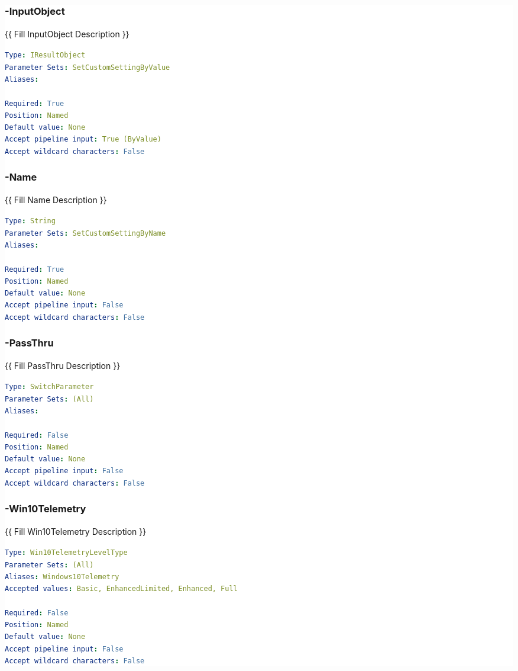 ### -InputObject
{{ Fill InputObject Description }}

```yaml
Type: IResultObject
Parameter Sets: SetCustomSettingByValue
Aliases:

Required: True
Position: Named
Default value: None
Accept pipeline input: True (ByValue)
Accept wildcard characters: False
```

### -Name
{{ Fill Name Description }}

```yaml
Type: String
Parameter Sets: SetCustomSettingByName
Aliases:

Required: True
Position: Named
Default value: None
Accept pipeline input: False
Accept wildcard characters: False
```

### -PassThru
{{ Fill PassThru Description }}

```yaml
Type: SwitchParameter
Parameter Sets: (All)
Aliases:

Required: False
Position: Named
Default value: None
Accept pipeline input: False
Accept wildcard characters: False
```

### -Win10Telemetry
{{ Fill Win10Telemetry Description }}

```yaml
Type: Win10TelemetryLevelType
Parameter Sets: (All)
Aliases: Windows10Telemetry
Accepted values: Basic, EnhancedLimited, Enhanced, Full

Required: False
Position: Named
Default value: None
Accept pipeline input: False
Accept wildcard characters: False
```
